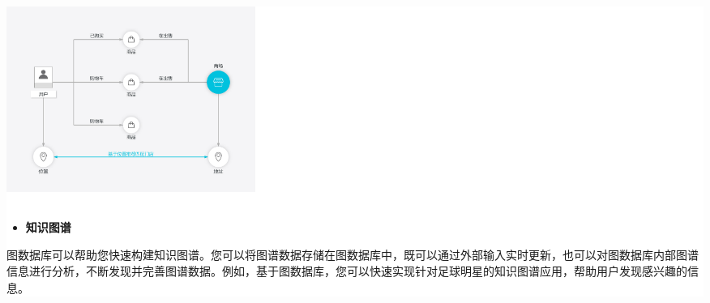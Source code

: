 <div style="display:flex;"><img src="./images/GraphDatabase-5.jpg" alt="" style="zoom:30%;display:block;" align="left"/></div>
<br>

- **知识图谱**

图数据库可以帮助您快速构建知识图谱。您可以将图谱数据存储在图数据库中，既可以通过外部输入实时更新，也可以对图数据库内部图谱信息进行分析，不断发现并完善图谱数据。例如，基于图数据库，您可以快速实现针对足球明星的知识图谱应用，帮助用户发现感兴趣的信息。
